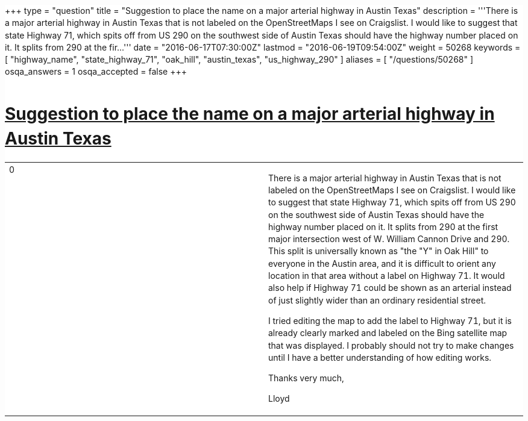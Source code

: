 +++
type = "question"
title = "Suggestion to place the name on a major arterial highway in Austin Texas"
description = '''There is a major arterial highway in Austin Texas that is not labeled on the OpenStreetMaps I see on Craigslist. I would like to suggest that state Highway 71, which spits off from US 290 on the southwest side of Austin Texas should have the highway number placed on it. It splits from 290 at the fir...'''
date = "2016-06-17T07:30:00Z"
lastmod = "2016-06-19T09:54:00Z"
weight = 50268
keywords = [ "highway_name", "state_highway_71", "oak_hill", "austin_texas", "us_highway_290" ]
aliases = [ "/questions/50268" ]
osqa_answers = 1
osqa_accepted = false
+++

<div class="headNormal">

# [Suggestion to place the name on a major arterial highway in Austin Texas](/questions/50268/suggestion-to-place-the-name-on-a-major-arterial-highway-in-austin-texas)

</div>

<div id="main-body">

<div id="askform">

<table id="question-table" style="width:100%;">
<colgroup>
<col style="width: 50%" />
<col style="width: 50%" />
</colgroup>
<tbody>
<tr>
<td style="width: 30px; vertical-align: top"><div class="vote-buttons">
<span id="post-50268-upvote" class="ajax-command post-vote up" rel="nofollow" title="I like this post (click again to cancel)"> </span>
<div id="post-50268-score" class="post-score" title="current number of votes">
0
</div>
<span id="post-50268-downvote" class="ajax-command post-vote down" rel="nofollow" title="I dont like this post (click again to cancel)"> </span> <span id="favorite-mark" class="ajax-command favorite-mark" rel="nofollow" title="mark/unmark this question as favorite (click again to cancel)"> </span>
<div id="favorite-count" class="favorite-count">
&#10;</div>
</div></td>
<td><div id="item-right">
<div class="question-body">
<p>There is a major arterial highway in Austin Texas that is not labeled on the OpenStreetMaps I see on Craigslist. I would like to suggest that state Highway 71, which spits off from US 290 on the southwest side of Austin Texas should have the highway number placed on it. It splits from 290 at the first major intersection west of W. William Cannon Drive and 290. This split is universally known as "the "Y" in Oak Hill" to everyone in the Austin area, and it is difficult to orient any location in that area without a label on Highway 71. It would also help if Highway 71 could be shown as an arterial instead of just slightly wider than an ordinary residential street.</p>
<p>I tried editing the map to add the label to Highway 71, but it is already clearly marked and labeled on the Bing satellite map that was displayed. I probably should not try to make changes until I have a better understanding of how editing works.</p>
<p>Thanks very much,</p>
<p>Lloyd</p>
</div>
<div id="question-tags" class="tags-container tags">